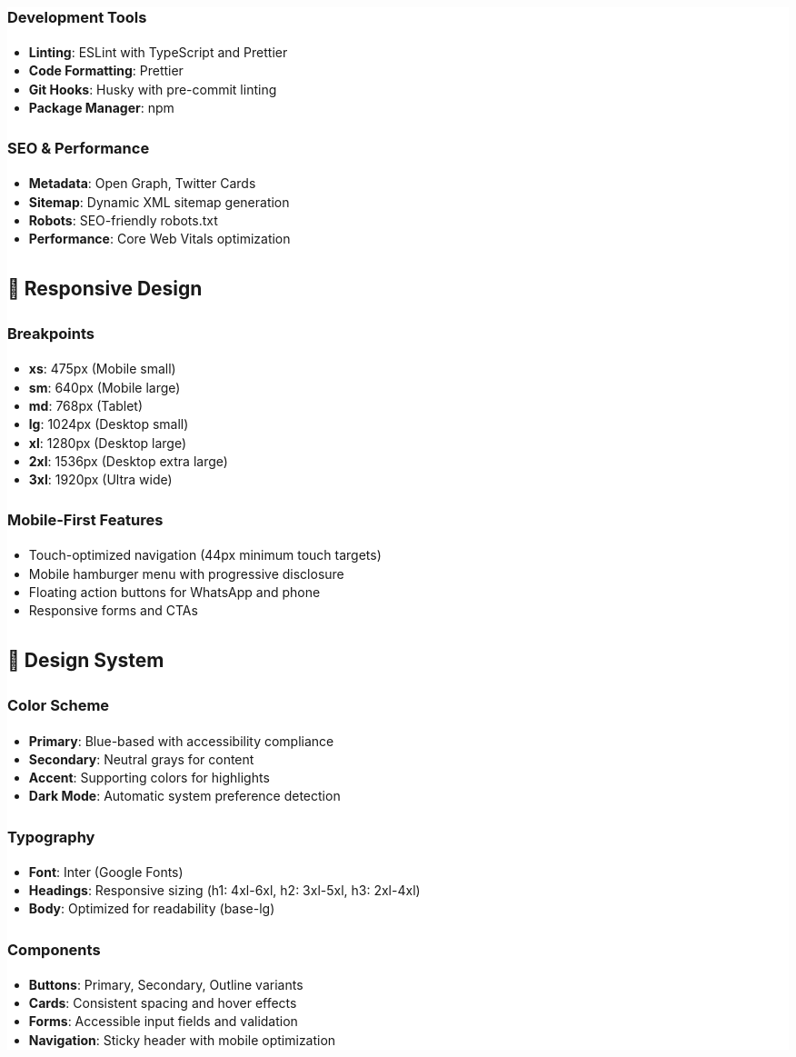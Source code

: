 ### Development Tools
- **Linting**: ESLint with TypeScript and Prettier
- **Code Formatting**: Prettier
- **Git Hooks**: Husky with pre-commit linting
- **Package Manager**: npm

### SEO & Performance
- **Metadata**: Open Graph, Twitter Cards
- **Sitemap**: Dynamic XML sitemap generation
- **Robots**: SEO-friendly robots.txt
- **Performance**: Core Web Vitals optimization

## 📱 Responsive Design

### Breakpoints
- **xs**: 475px (Mobile small)
- **sm**: 640px (Mobile large)
- **md**: 768px (Tablet)
- **lg**: 1024px (Desktop small)
- **xl**: 1280px (Desktop large)
- **2xl**: 1536px (Desktop extra large)
- **3xl**: 1920px (Ultra wide)

### Mobile-First Features
- Touch-optimized navigation (44px minimum touch targets)
- Mobile hamburger menu with progressive disclosure
- Floating action buttons for WhatsApp and phone
- Responsive forms and CTAs

## 🎨 Design System

### Color Scheme
- **Primary**: Blue-based with accessibility compliance
- **Secondary**: Neutral grays for content
- **Accent**: Supporting colors for highlights
- **Dark Mode**: Automatic system preference detection

### Typography
- **Font**: Inter (Google Fonts)
- **Headings**: Responsive sizing (h1: 4xl-6xl, h2: 3xl-5xl, h3: 2xl-4xl)
- **Body**: Optimized for readability (base-lg)

### Components
- **Buttons**: Primary, Secondary, Outline variants
- **Cards**: Consistent spacing and hover effects
- **Forms**: Accessible input fields and validation
- **Navigation**: Sticky header with mobile optimization

